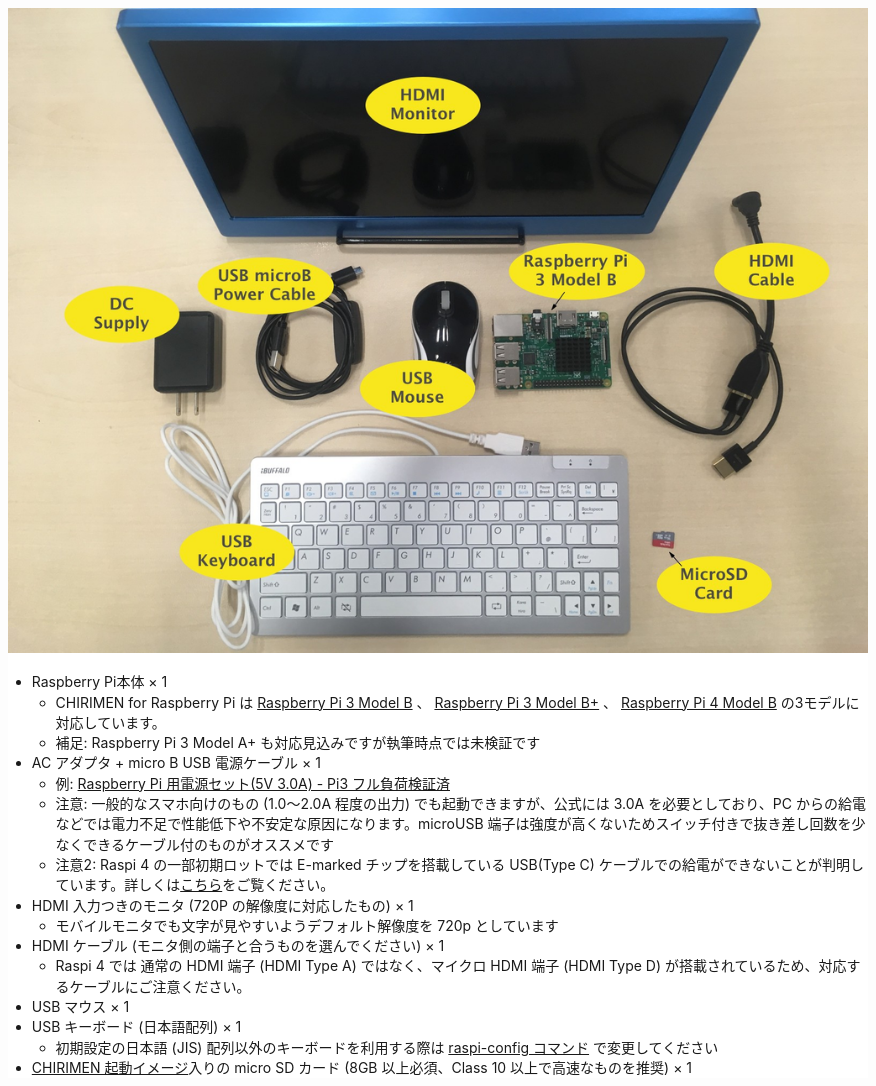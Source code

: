 ![Raspi の起動に必要なハードウエア一覧](imgs/section0/Raspi3.jpg)

- Raspberry Pi本体 × 1
  - CHIRIMEN for Raspberry Pi は [Raspberry Pi 3 Model B](https://www.raspberrypi.org/products/raspberry-pi-3-model-b/) 、 [Raspberry Pi 3 Model B+](https://www.raspberrypi.org/products/raspberry-pi-3-model-b-plus/) 、 [Raspberry Pi 4 Model B](https://www.raspberrypi.org/products/raspberry-pi-4-model-b/) の3モデルに対応しています。
  - 補足: Raspberry Pi 3 Model A+ も対応見込みですが執筆時点では未検証です
- AC アダプタ + micro B USB 電源ケーブル × 1
  - 例: [Raspberry Pi 用電源セット(5V 3.0A) - Pi3 フル負荷検証済](https://www.physical-computing.jp/product/1171)
  - 注意: 一般的なスマホ向けのもの (1.0〜2.0A 程度の出力) でも起動できますが、公式には 3.0A を必要としており、PC からの給電などでは電力不足で性能低下や不安定な原因になります。microUSB 端子は強度が高くないためスイッチ付きで抜き差し回数を少なくできるケーブル付のものがオススメです
  - 注意2: Raspi 4 の一部初期ロットでは E-marked チップを搭載している USB(Type C) ケーブルでの給電ができないことが判明しています。詳しくは[こちら](https://jp.techcrunch.com/2019/07/10/2019-07-10-the-raspberry-pi-4-doesnt-work-with-all-usb-c-cables/)をご覧ください。
- HDMI 入力つきのモニタ (720P の解像度に対応したもの) × 1
  - モバイルモニタでも文字が見やすいようデフォルト解像度を 720p としています
- HDMI ケーブル (モニタ側の端子と合うものを選んでください) × 1
  - Raspi 4 では 通常の HDMI 端子 (HDMI Type A) ではなく、マイクロ HDMI 端子 (HDMI Type D) が搭載されているため、対応するケーブルにご注意ください。
- USB マウス × 1
- USB キーボード (日本語配列) × 1
  - 初期設定の日本語 (JIS) 配列以外のキーボードを利用する際は [raspi-config コマンド](http://igarashi-systems.com/sample/translation/raspberry-pi/configuration/raspi-config.html) で変更してください
- [CHIRIMEN 起動イメージ](sdcard.md)入りの micro SD カード (8GB 以上必須、Class 10 以上で高速なものを推奨) × 1
